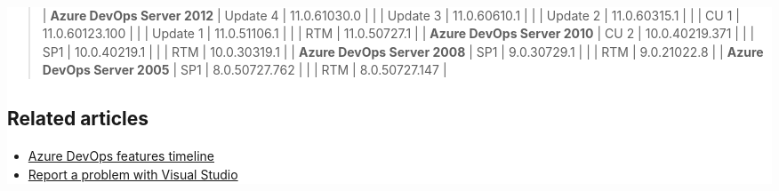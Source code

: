 > | **Azure DevOps Server 2012** | Update 4      | 11.0.61030.0   |
> |                              | Update 3      | 11.0.60610.1   |
> |                              | Update 2      | 11.0.60315.1   |
> |                              | CU 1          | 11.0.60123.100 |
> |                              | Update 1      | 11.0.51106.1   |
> |                              | RTM           | 11.0.50727.1   |
> | **Azure DevOps Server 2010** | CU 2          | 10.0.40219.371 |
> |                              | SP1           | 10.0.40219.1   |
> |                              | RTM           | 10.0.30319.1   |
> | **Azure DevOps Server 2008** | SP1           | 9.0.30729.1    |
> |                              | RTM           | 9.0.21022.8    |
> | **Azure DevOps Server 2005** | SP1           | 8.0.50727.762  |
> |                              | RTM           | 8.0.50727.147  |

## Related articles

- [Azure DevOps features timeline](/azure/devops/release-notes/features-timeline)
- [Report a problem with Visual Studio](/visualstudio/ide/how-to-report-a-problem-with-visual-studio-2017)
